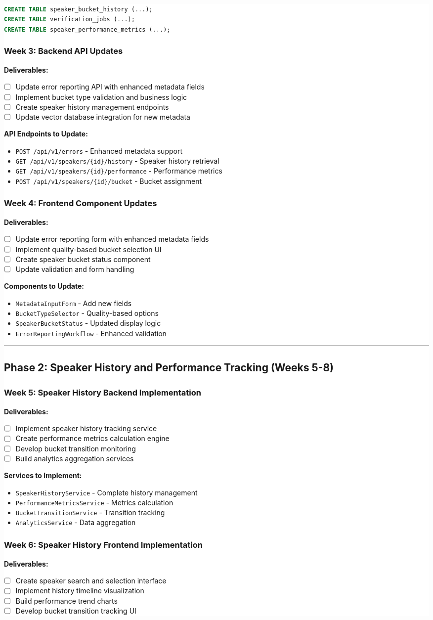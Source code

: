 ```sql
CREATE TABLE speaker_bucket_history (...);
CREATE TABLE verification_jobs (...);
CREATE TABLE speaker_performance_metrics (...);
```

### Week 3: Backend API Updates
**Deliverables:**
- [ ] Update error reporting API with enhanced metadata fields
- [ ] Implement bucket type validation and business logic
- [ ] Create speaker history management endpoints
- [ ] Update vector database integration for new metadata

**API Endpoints to Update:**
- `POST /api/v1/errors` - Enhanced metadata support
- `GET /api/v1/speakers/{id}/history` - Speaker history retrieval
- `GET /api/v1/speakers/{id}/performance` - Performance metrics
- `POST /api/v1/speakers/{id}/bucket` - Bucket assignment

### Week 4: Frontend Component Updates
**Deliverables:**
- [ ] Update error reporting form with enhanced metadata fields
- [ ] Implement quality-based bucket selection UI
- [ ] Create speaker bucket status component
- [ ] Update validation and form handling

**Components to Update:**
- `MetadataInputForm` - Add new fields
- `BucketTypeSelector` - Quality-based options
- `SpeakerBucketStatus` - Updated display logic
- `ErrorReportingWorkflow` - Enhanced validation

---

## Phase 2: Speaker History and Performance Tracking (Weeks 5-8)

### Week 5: Speaker History Backend Implementation
**Deliverables:**
- [ ] Implement speaker history tracking service
- [ ] Create performance metrics calculation engine
- [ ] Develop bucket transition monitoring
- [ ] Build analytics aggregation services

**Services to Implement:**
- `SpeakerHistoryService` - Complete history management
- `PerformanceMetricsService` - Metrics calculation
- `BucketTransitionService` - Transition tracking
- `AnalyticsService` - Data aggregation

### Week 6: Speaker History Frontend Implementation
**Deliverables:**
- [ ] Create speaker search and selection interface
- [ ] Implement history timeline visualization
- [ ] Build performance trend charts
- [ ] Develop bucket transition tracking UI
